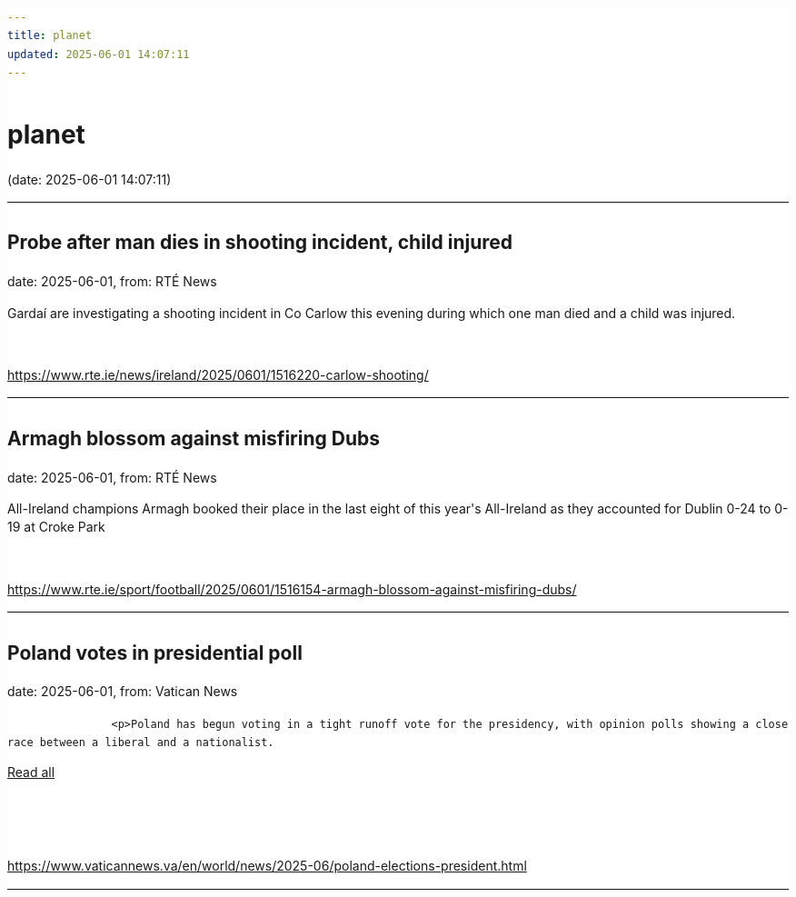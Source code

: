 ```yaml
---
title: planet
updated: 2025-06-01 14:07:11
---
```


# planet

(date: 2025-06-01 14:07:11)

---

## Probe after man dies in shooting incident, child injured

date: 2025-06-01, from: RTÉ News

Gardaí are investigating a shooting incident in Co Carlow this evening during which one man died and a child was injured. 

<br> 

<https://www.rte.ie/news/ireland/2025/0601/1516220-carlow-shooting/>

---

## Armagh blossom against misfiring Dubs

date: 2025-06-01, from: RTÉ News

All-Ireland champions Armagh booked their place in the last eight of this year's All-Ireland as they accounted for Dublin 0-24 to 0-19 at Croke Park 

<br> 

<https://www.rte.ie/sport/football/2025/0601/1516154-armagh-blossom-against-misfiring-dubs/>

---

## Poland votes in presidential poll

date: 2025-06-01, from: Vatican News


                    <p>Poland has begun voting in a tight runoff vote for the presidency, with opinion polls showing a close race between a liberal and a nationalist. 

</p>
                    <p><a href="https://www.vaticannews.va/en/world/news/2025-06/poland-elections-president.html">Read all</a></p>
                    <p>&nbsp;</p>
                     

<br> 

<https://www.vaticannews.va/en/world/news/2025-06/poland-elections-president.html>

---